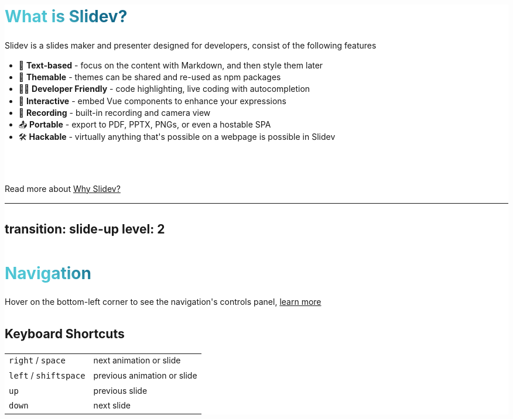 # What is Slidev?

Slidev is a slides maker and presenter designed for developers, consist of the following features

- 📝 **Text-based** - focus on the content with Markdown, and then style them later
- 🎨 **Themable** - themes can be shared and re-used as npm packages
- 🧑‍💻 **Developer Friendly** - code highlighting, live coding with autocompletion
- 🤹 **Interactive** - embed Vue components to enhance your expressions
- 🎥 **Recording** - built-in recording and camera view
- 📤 **Portable** - export to PDF, PPTX, PNGs, or even a hostable SPA
- 🛠 **Hackable** - virtually anything that's possible on a webpage is possible in Slidev
<br>
<br>

Read more about [Why Slidev?](https://sli.dev/guide/why)



<style>
h1 {
  background-color: #2B90B6;
  background-image: linear-gradient(45deg, #4EC5D4 10%, #146b8c 20%);
  background-size: 100%;
  -webkit-background-clip: text;
  -moz-background-clip: text;
  -webkit-text-fill-color: transparent;
  -moz-text-fill-color: transparent;
}
</style>



---
transition: slide-up
level: 2
---

# Navigation

Hover on the bottom-left corner to see the navigation's controls panel, [learn more](https://sli.dev/guide/ui#navigation-bar)

## Keyboard Shortcuts

|                                                     |                             |
| --------------------------------------------------- | --------------------------- |
| <kbd>right</kbd> / <kbd>space</kbd>                 | next animation or slide     |
| <kbd>left</kbd>  / <kbd>shift</kbd><kbd>space</kbd> | previous animation or slide |
| <kbd>up</kbd>                                       | previous slide              |
| <kbd>down</kbd>                                     | next slide                  |
